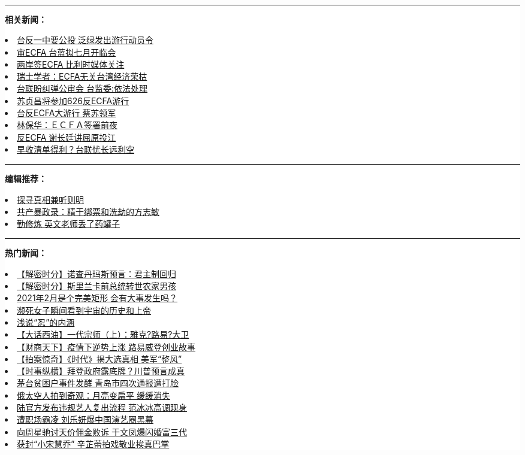 <hr>


<strong>相关新闻：</strong>
<li><a href="https://github.com/crilnv3708/djy/blob/master/gb/10/6/15/n2937876.md#1">台反一中要公投 泛绿发出游行动员令</a></li>
<li><a href="https://github.com/crilnv3708/djy/blob/master/gb/10/6/15/n2937880.md#1">审ECFA 台蓝拟七月开临会</a></li>
<li><a href="https://github.com/crilnv3708/djy/blob/master/gb/10/6/15/n2938240.md#1">两岸签ECFA  比利时媒体关注</a></li>
<li><a href="https://github.com/crilnv3708/djy/blob/master/gb/10/6/15/n2938244.md#1">瑞士学者：ECFA无关台湾经济荣枯</a></li>
<li><a href="https://github.com/crilnv3708/djy/blob/master/gb/10/6/15/n2938365.md#1">台联盼纠弹公审会 台监委:依法处理</a></li>
<li><a href="https://github.com/crilnv3708/djy/blob/master/gb/10/6/15/n2938432.md#1">苏贞昌将参加626反ECFA游行</a></li>
<li><a href="https://github.com/crilnv3708/djy/blob/master/gb/10/6/16/n2938926.md#1">台反ECFA大游行 蔡苏领军</a></li>
<li><a href="https://github.com/crilnv3708/djy/blob/master/gb/10/6/16/n2939434.md#1">林保华：ＥＣＦＡ签署前夜</a></li>
<li><a href="https://github.com/crilnv3708/djy/blob/master/gb/10/6/16/n2939636.md#1">反ECFA  谢长廷讲屈原投江</a></li>
<li><a href="https://github.com/crilnv3708/djy/blob/master/gb/10/6/17/n2939826.md#1">早收清单得利？台联忧长远利空</a></li>
<hr>


<strong>编辑推荐：</strong>
<li><a href="https://github.com/crilnv3708/djy/blob/master/gb/11/6/17/n3289382.md?dfh#1" target="_blank">探寻真相兼听则明</a></li><li><a href="https://github.com/tsiac2612/djy/blob/master/gb/18/3/20/n10232804.md#1" target="_blank">共产暴政录：精于绑票和洗劫的方志敏</a></li><li><a href="https://github.com/tsiac2612/djy/blob/master/gb/16/11/27/n8533521.md#1" target="_blank">勤修炼 英文老师丢了药罐子</a></li>
<hr>

<strong>热门新闻：</strong>
<li><a href="https://github.com/crilnv3708/djy/blob/master/gb/21/2/4/n12733732.md#1">【解密时分】诺查丹玛斯预言：君主制回归</a></li>
<li><a href="https://github.com/crilnv3708/djy/blob/master/gb/21/2/2/n12728948.md#1">【解密时分】斯里兰卡前总统转世农家男孩</a></li>
<li><a href="https://github.com/crilnv3708/djy/blob/master/gb/21/2/2/n12727507.md#1">2021年2月是个完美矩形 会有大事发生吗？</a></li>
<li><a href="https://github.com/crilnv3708/djy/blob/master/gb/21/2/5/n12735170.md#1">濒死女子瞬间看到宇宙的历史和上帝</a></li>
<li><a href="https://github.com/crilnv3708/djy/blob/master/gb/21/2/1/n12724957.md#1">浅说“忍”的内涵</a></li>
<li><a href="https://github.com/crilnv3708/djy/blob/master/gb/21/2/7/n12738082.md#1">【大话西油】一代宗师（上）：雅克?路易?大卫</a></li>
<li><a href="https://github.com/crilnv3708/djy/blob/master/gb/21/2/6/n12737556.md#1">【财商天下】疫情下逆势上涨 路易威登创业故事</a></li>
<li><a href="https://github.com/crilnv3708/djy/blob/master/gb/21/2/7/n12738087.md#1">【拍案惊奇】《时代》揭大选真相 美军“整风”</a></li>
<li><a href="https://github.com/crilnv3708/djy/blob/master/gb/21/2/4/n12734066.md#1">【时事纵横】拜登政府露底牌？川普预言成真</a></li>
<li><a href="https://github.com/crilnv3708/djy/blob/master/gb/21/2/5/n12736423.md#1">茅台贫困户事件发酵 青岛市四次通报遭打脸</a></li>
<li><a href="https://github.com/crilnv3708/djy/blob/master/gb/21/2/5/n12734916.md#1">俄太空人拍到奇观：月亮变扁平 缓缓消失</a></li>
<li><a href="https://github.com/crilnv3708/djy/blob/master/gb/21/2/5/n12736527.md#1">陆官方发布违规艺人复出流程 范冰冰高调现身</a></li>
<li><a href="https://github.com/crilnv3708/djy/blob/master/gb/21/2/4/n12733872.md#1">遭职场霸凌 刘乐妍爆中国演艺圈黑幕</a></li>
<li><a href="https://github.com/crilnv3708/djy/blob/master/gb/21/2/4/n12733680.md#1">向周星驰讨天价佣金败诉 于文凤爆闪婚富三代</a></li>
<li><a href="https://github.com/crilnv3708/djy/blob/master/gb/21/2/5/n12734261.md#1">获封“小宋慧乔” 辛芷蕾拍戏敬业挨真巴掌</a></li>